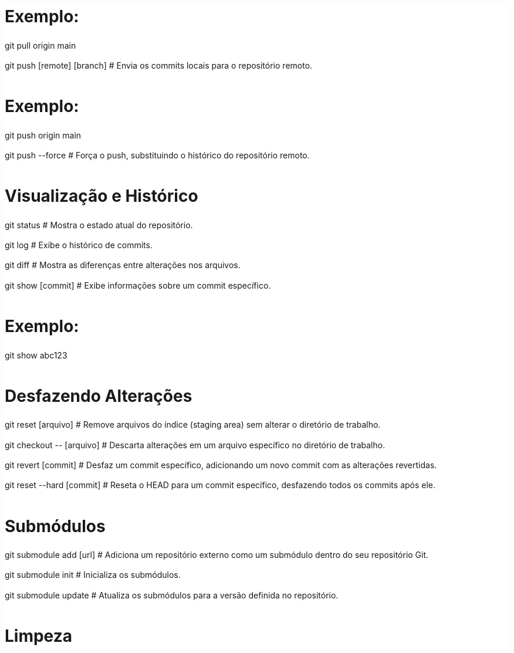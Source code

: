 # Exemplo:

git pull origin main

git push [remote] [branch]         # Envia os commits locais para o repositório remoto.

# Exemplo:

git push origin main

git push --force                   # Força o push, substituindo o histórico do repositório remoto.

# Visualização e Histórico

git status                         # Mostra o estado atual do repositório.

git log                            # Exibe o histórico de commits.

git diff                           # Mostra as diferenças entre alterações nos arquivos.

git show [commit]                  # Exibe informações sobre um commit específico.

# Exemplo:

git show abc123

# Desfazendo Alterações

git reset [arquivo]                # Remove arquivos do índice (staging area) sem alterar o diretório de trabalho.

git checkout -- [arquivo]          # Descarta alterações em um arquivo específico no diretório de trabalho.

git revert [commit]                # Desfaz um commit específico, adicionando um novo commit com as alterações revertidas.

git reset --hard [commit]          # Reseta o HEAD para um commit específico, desfazendo todos os commits após ele.

# Submódulos

git submodule add [url]            # Adiciona um repositório externo como um submódulo dentro do seu repositório Git.

git submodule init                 # Inicializa os submódulos.

git submodule update               # Atualiza os submódulos para a versão definida no repositório.

# Limpeza

